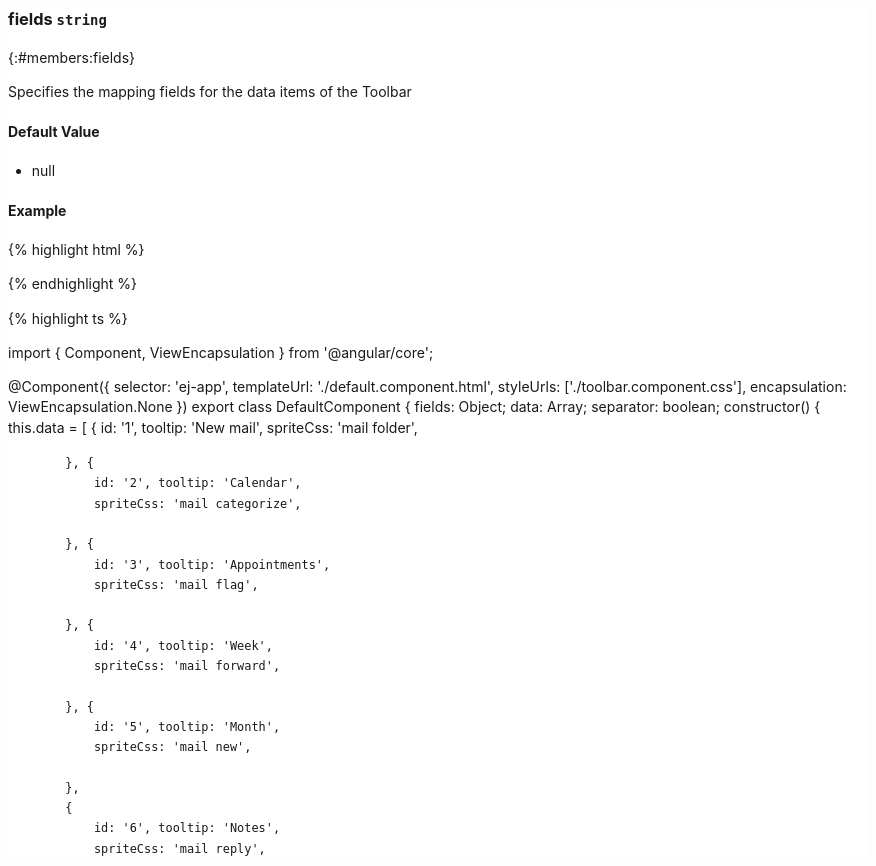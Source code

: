 





### fields `string`
{:#members:fields}




Specifies the mapping fields for the data items of the Toolbar


#### Default Value




* null




#### Example

{% highlight html %}

<div id="toolbar_controls" style="margin-left: 35%;">
<ej-toolbar  [dataSource]="data" id="toolbar" [fields]="fields" [enableSeparator]="separator" width="250px"></ej-toolbar>
</div>

{% endhighlight %}

{% highlight ts %}

import { Component, ViewEncapsulation } from '@angular/core';

@Component({
    selector: 'ej-app',
    templateUrl: './default.component.html',
    styleUrls: ['./toolbar.component.css'],
    encapsulation: ViewEncapsulation.None
})
export class DefaultComponent {
    fields: Object;
    data: Array<any>;
    separator: boolean;
    constructor() {
        this.data = [
            {
                id: '1', tooltip: 'New mail',
                spriteCss: 'mail folder',

            }, {
                id: '2', tooltip: 'Calendar',
                spriteCss: 'mail categorize',

            }, {
                id: '3', tooltip: 'Appointments',
                spriteCss: 'mail flag',

            }, {
                id: '4', tooltip: 'Week',
                spriteCss: 'mail forward',

            }, {
                id: '5', tooltip: 'Month',
                spriteCss: 'mail new',

            },
            {
                id: '6', tooltip: 'Notes',
                spriteCss: 'mail reply',